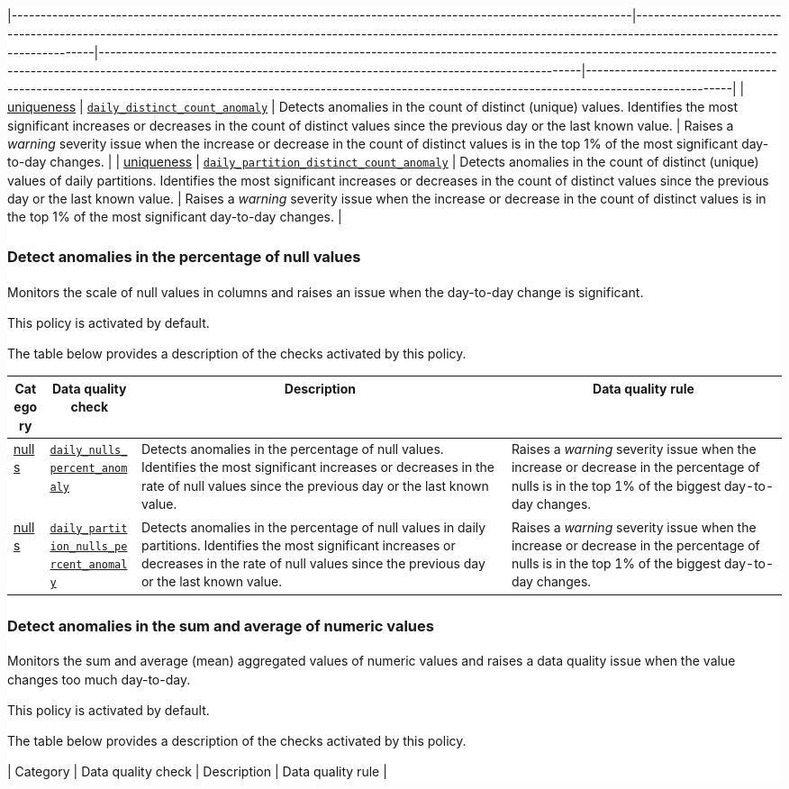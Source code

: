 |-----------------------------------------------------------------------------------------------------------|-----------------------------------------------------------------------------------------------------------------------------------------------------------------------------|------------------------------------------------------------------------------------------------------------------------------------------------------------------------------------------------------------------------|--------------------------------------------------------------------------------------------------------------------------------------------------------------|
| [uniqueness](../categories-of-data-quality-checks/how-to-detect-data-uniqueness-issues-and-duplicates.md) | <span class="no-wrap-code ">[`daily_distinct_count_anomaly`](../checks/column/uniqueness/distinct-count-anomaly.md#daily-distinct-count-anomaly)</span>                     | Detects anomalies in the count of distinct (unique) values. Identifies the most significant increases or decreases in the count of distinct values since the previous day or the last known value.                     | Raises a *warning* severity issue when the increase or decrease in the count of distinct values is in the top 1% of the most significant day-to-day changes. |
| [uniqueness](../categories-of-data-quality-checks/how-to-detect-data-uniqueness-issues-and-duplicates.md) | <span class="no-wrap-code ">[`daily_partition_distinct_count_anomaly`](../checks/column/uniqueness/distinct-count-anomaly.md#daily-partition-distinct-count-anomaly)</span> | Detects anomalies in the count of distinct (unique) values of daily partitions. Identifies the most significant increases or decreases in the count of distinct values since the previous day or the last known value. | Raises a *warning* severity issue when the increase or decrease in the count of distinct values is in the top 1% of the most significant day-to-day changes. |

### Detect anomalies in the percentage of null values
Monitors the scale of null values in columns and raises an issue when the day-to-day change is significant.

This policy is activated by default.

The table below provides a description of the checks activated by this policy.

| Category                                                                                              | Data quality check                                                                                                                                                  | Description                                                                                                                                                                                               | Data quality rule                                                                                                                              |
|-------------------------------------------------------------------------------------------------------|---------------------------------------------------------------------------------------------------------------------------------------------------------------------|-----------------------------------------------------------------------------------------------------------------------------------------------------------------------------------------------------------|------------------------------------------------------------------------------------------------------------------------------------------------|
| [nulls](../categories-of-data-quality-checks/how-to-detect-empty-or-incomplete-columns-with-nulls.md) | <span class="no-wrap-code ">[`daily_nulls_percent_anomaly`](../checks/column/nulls/nulls-percent-anomaly.md#daily-nulls-percent-anomaly)</span>                     | Detects anomalies in the percentage of null values. Identifies the most significant increases or decreases in the rate of null values since the previous day or the last known value.                     | Raises a *warning* severity issue when the increase or decrease in the percentage of nulls is in the top 1% of the biggest day-to-day changes. |
| [nulls](../categories-of-data-quality-checks/how-to-detect-empty-or-incomplete-columns-with-nulls.md) | <span class="no-wrap-code ">[`daily_partition_nulls_percent_anomaly`](../checks/column/nulls/nulls-percent-anomaly.md#daily-partition-nulls-percent-anomaly)</span> | Detects anomalies in the percentage of null values in daily partitions. Identifies the most significant increases or decreases in the rate of null values since the previous day or the last known value. | Raises a *warning* severity issue when the increase or decrease in the percentage of nulls is in the top 1% of the biggest day-to-day changes. |

### Detect anomalies in the sum and average of numeric values
Monitors the sum and average (mean) aggregated values of numeric values and raises a data quality issue when the value changes too much day-to-day.

This policy is activated by default.

The table below provides a description of the checks activated by this policy.

| Category                                                                                     | Data quality check                                                                                                     | Description                                                                                                                                                                                                                                       | Data quality rule                                                                                                                                          |